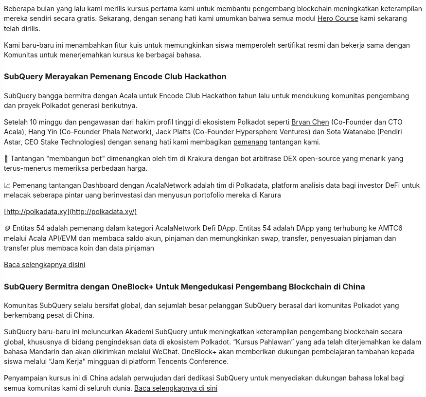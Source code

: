 Beberapa bulan yang lalu kami merilis kursus pertama kami untuk membantu pengembang blockchain meningkatkan keterampilan mereka sendiri secara gratis. Sekarang, dengan senang hati kami umumkan bahwa semua modul [Hero Course](https://subquery.coassemble.com/unlock/dOKZW6O#/) kami sekarang telah dirilis.

Kami baru-baru ini menambahkan fitur kuis untuk memungkinkan siswa memperoleh sertifikat resmi dan bekerja sama dengan Komunitas untuk menerjemahkan kursus ke berbagai bahasa.

### SubQuery Merayakan Pemenang Encode Club Hackathon

SubQuery bangga bermitra dengan Acala untuk Encode Club Hackathon tahun lalu untuk mendukung komunitas pengembang dan proyek Polkadot generasi berikutnya.

Setelah 10 minggu dan pengawasan dari hakim profil tinggi di ekosistem Polkadot seperti [Bryan Chen](https://twitter.com/XiliangChen) (Co-Founder dan CTO Acala), [Hang Yin](https://twitter.com/bgmshana) (Co-Founder Phala Network), [Jack Platts](https://twitter.com/jackbplatts) (Co-Founder Hypersphere Ventures) dan [Sota Watanabe](https://twitter.com/WatanabeSota) (Pendiri Astar, CEO Stake Technologies) dengan senang hati kami membagikan [pemenang](https://medium.com/encode-club/polkadot-hack-finale-prizewinners-and-summary-931627c64d9) tantangan kami.

🤖 Tantangan "membangun bot" dimenangkan oleh tim di Krakura dengan bot arbitrase DEX open-source yang menarik yang terus-menerus memeriksa perbedaan harga.

<iframe width="680" height="382" src="https://www.youtube.com/embed/G7TNTzMDijU" title="Pemutar video youtube" frameborder="0" allow="accelerometer; autoplay; clipboard-write; encrypted-media; gyroscope; picture-in-picture" allowfullscreen></iframe>

📈 Pemenang tantangan Dashboard dengan AcalaNetwork adalah tim di Polkadata, platform analisis data bagi investor DeFi untuk melacak seberapa pintar uang berinvestasi dan menyusun portofolio mereka di Karura

[http://polkadata.xy](http://polkadata.xy/)

🪙 Entitas 54 adalah pemenang dalam kategori AcalaNetwork Defi DApp. Entitas 54 adalah DApp yang terhubung ke AMTC6 melalui Acala API/EVM dan membaca saldo akun, pinjaman dan memungkinkan swap, transfer, penyesuaian pinjaman dan transfer plus membaca koin dan data pinjaman

<iframe width="680" height="382" src="https://www.youtube.com/embed/fU1BRVOtx2o" title="Pemutar video youtube" frameborder="0" allow="accelerometer; autoplay; clipboard-write; encrypted-media; gyroscope; picture-in-picture" allowfullscreen></iframe>

[Baca selengkapnya disini](../blogs/20220120-gr12-winners.md)

### SubQuery Bermitra dengan OneBlock+ Untuk Mengedukasi Pengembang Blockchain di China

Komunitas SubQuery selalu bersifat global, dan sejumlah besar pelanggan SubQuery berasal dari komunitas Polkadot yang berkembang pesat di China.

SubQuery baru-baru ini meluncurkan Akademi SubQuery untuk meningkatkan keterampilan pengembang blockchain secara global, khususnya di bidang pengindeksan data di ekosistem Polkadot. “Kursus Pahlawan” yang ada telah diterjemahkan ke dalam bahasa Mandarin dan akan dikirimkan melalui WeChat. OneBlock+ akan memberikan dukungan pembelajaran tambahan kepada siswa melalui “Jam Kerja” mingguan di platform Tencents Conference.

Penyampaian kursus ini di China adalah perwujudan dari dedikasi SubQuery untuk menyediakan dukungan bahasa lokal bagi semua komunitas kami di seluruh dunia. [Baca selengkapnya di sini](../blogs/20211209-oneblock-education.md)
